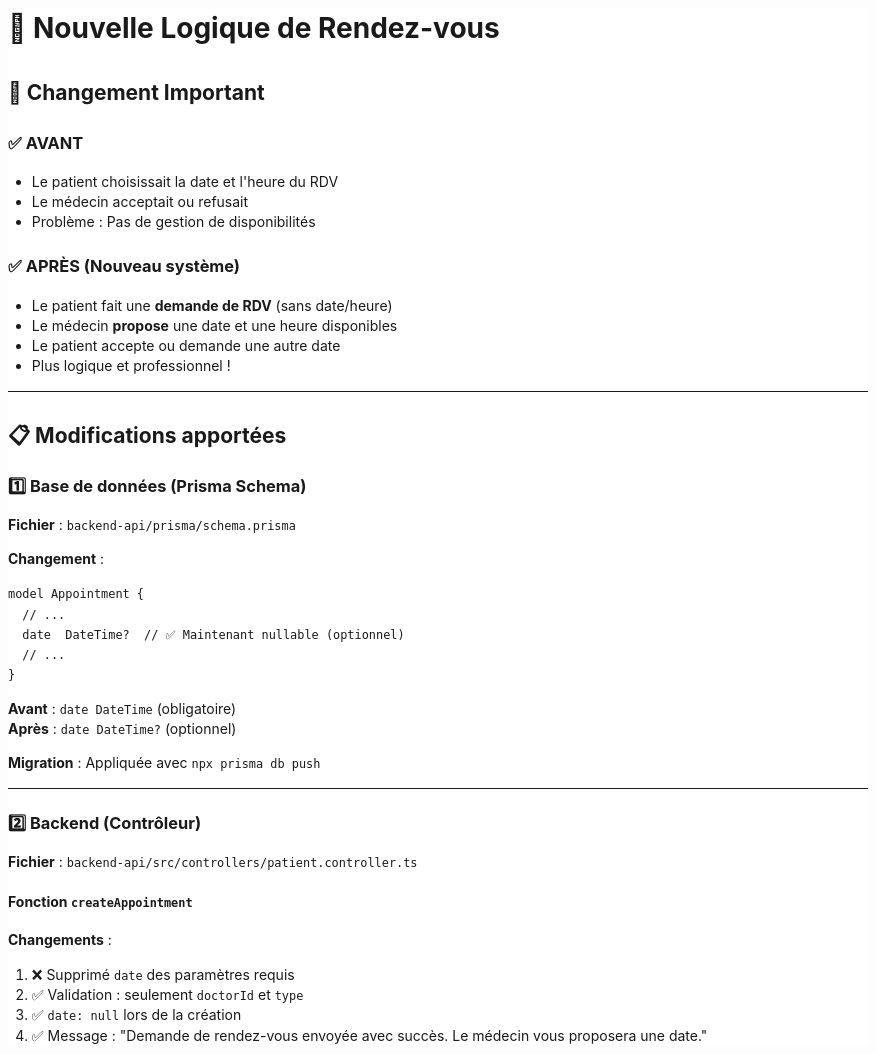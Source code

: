 # 📅 Nouvelle Logique de Rendez-vous

## 🔄 Changement Important

### ✅ AVANT
- Le patient choisissait la date et l'heure du RDV
- Le médecin acceptait ou refusait
- Problème : Pas de gestion de disponibilités

### ✅ APRÈS (Nouveau système)
- Le patient fait une **demande de RDV** (sans date/heure)
- Le médecin **propose** une date et une heure disponibles
- Le patient accepte ou demande une autre date
- Plus logique et professionnel !

---

## 📋 Modifications apportées

### 1️⃣ **Base de données (Prisma Schema)**

**Fichier** : `backend-api/prisma/schema.prisma`

**Changement** :
```prisma
model Appointment {
  // ...
  date  DateTime?  // ✅ Maintenant nullable (optionnel)
  // ...
}
```

**Avant** : `date DateTime` (obligatoire)  
**Après** : `date DateTime?` (optionnel)

**Migration** : Appliquée avec `npx prisma db push`

---

### 2️⃣ **Backend (Contrôleur)**

**Fichier** : `backend-api/src/controllers/patient.controller.ts`

#### Fonction `createAppointment`

**Changements** :
1. ❌ Supprimé `date` des paramètres requis
2. ✅ Validation : seulement `doctorId` et `type`
3. ✅ `date: null` lors de la création
4. ✅ Message : "Demande de rendez-vous envoyée avec succès. Le médecin vous proposera une date."
